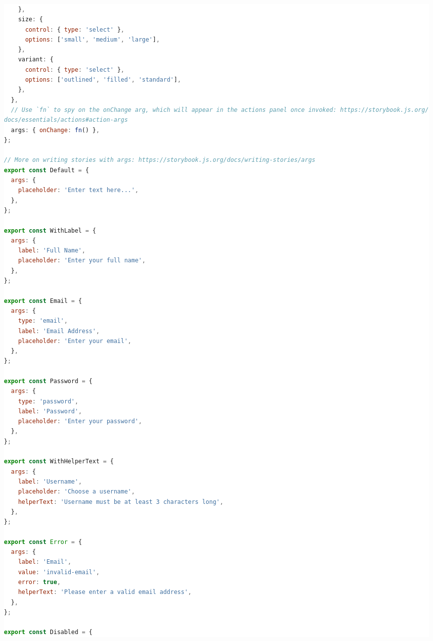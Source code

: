 ```javascript
    },
    size: {
      control: { type: 'select' },
      options: ['small', 'medium', 'large'],
    },
    variant: {
      control: { type: 'select' },
      options: ['outlined', 'filled', 'standard'],
    },
  },
  // Use `fn` to spy on the onChange arg, which will appear in the actions panel once invoked: https://storybook.js.org/docs/essentials/actions#action-args
  args: { onChange: fn() },
};

// More on writing stories with args: https://storybook.js.org/docs/writing-stories/args
export const Default = {
  args: {
    placeholder: 'Enter text here...',
  },
};

export const WithLabel = {
  args: {
    label: 'Full Name',
    placeholder: 'Enter your full name',
  },
};

export const Email = {
  args: {
    type: 'email',
    label: 'Email Address',
    placeholder: 'Enter your email',
  },
};

export const Password = {
  args: {
    type: 'password',
    label: 'Password',
    placeholder: 'Enter your password',
  },
};

export const WithHelperText = {
  args: {
    label: 'Username',
    placeholder: 'Choose a username',
    helperText: 'Username must be at least 3 characters long',
  },
};

export const Error = {
  args: {
    label: 'Email',
    value: 'invalid-email',
    error: true,
    helperText: 'Please enter a valid email address',
  },
};

export const Disabled = {
```